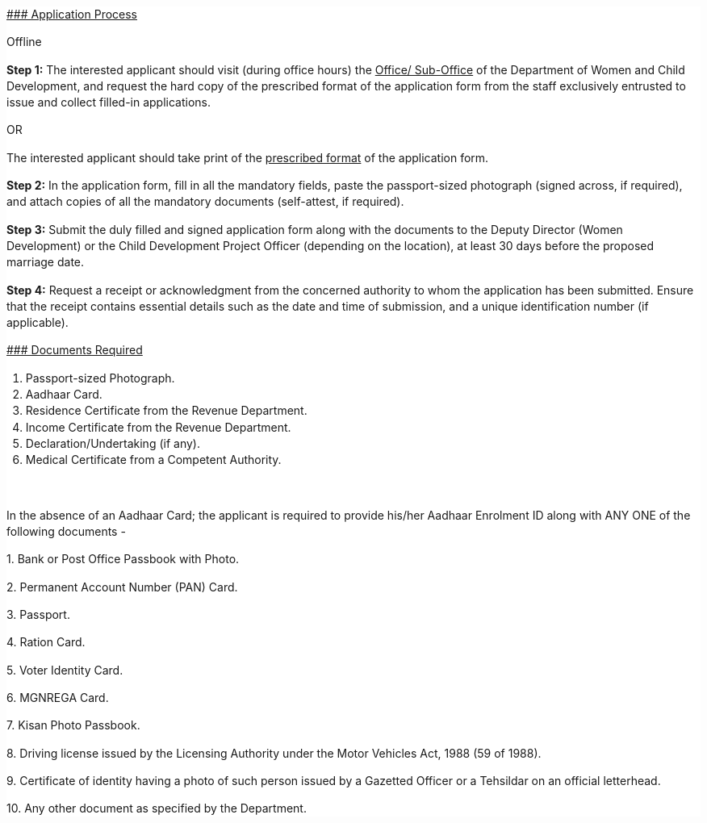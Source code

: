 [### Application Process](https://www.myscheme.gov.in/schemes/k-pudu#application-process)

Offline

**Step 1:** The interested applicant should visit (during office hours) the [Office/ Sub-Office](https://wcd.py.gov.in/office-locations) of the Department of Women and Child Development, and request the hard copy of the prescribed format of the application form from the staff exclusively entrusted to issue and collect filled-in applications.

OR

The interested applicant should take print of the [prescribed format](https://wcd.py.gov.in/sites/default/files/kulavilakku-appl-tamil.pdf) of the application form.

**Step 2:** In the application form, fill in all the mandatory fields, paste the passport-sized photograph (signed across, if required), and attach copies of all the mandatory documents (self-attest, if required).

**Step 3:** Submit the duly filled and signed application form along with the documents to the Deputy Director (Women Development) or the Child Development Project Officer (depending on the location), at least 30 days before the proposed marriage date.

**Step 4:** Request a receipt or acknowledgment from the concerned authority to whom the application has been submitted. Ensure that the receipt contains essential details such as the date and time of submission, and a unique identification number (if applicable).

[### Documents Required](https://www.myscheme.gov.in/schemes/k-pudu#documents-required)

1.  Passport-sized Photograph.
2.  Aadhaar Card.
3.  Residence Certificate from the Revenue Department.
4.  Income Certificate from the Revenue Department.
5.  Declaration/Undertaking (if any).
6.  Medical Certificate from a Competent Authority.

﻿

In the absence of an Aadhaar Card; the applicant is required to provide his/her Aadhaar Enrolment ID along with ANY ONE of the following documents -

1\. Bank or Post Office Passbook with Photo.

2\. Permanent Account Number (PAN) Card.

3\. Passport.

4\. Ration Card.

5\. Voter Identity Card.

6\. MGNREGA Card.

7\. Kisan Photo Passbook.

8\. Driving license issued by the Licensing Authority under the Motor Vehicles Act, 1988 (59 of 1988).

9\. Certificate of identity having a photo of such person issued by a Gazetted Officer or a Tehsildar on an official letterhead.

10\. Any other document as specified by the Department.

